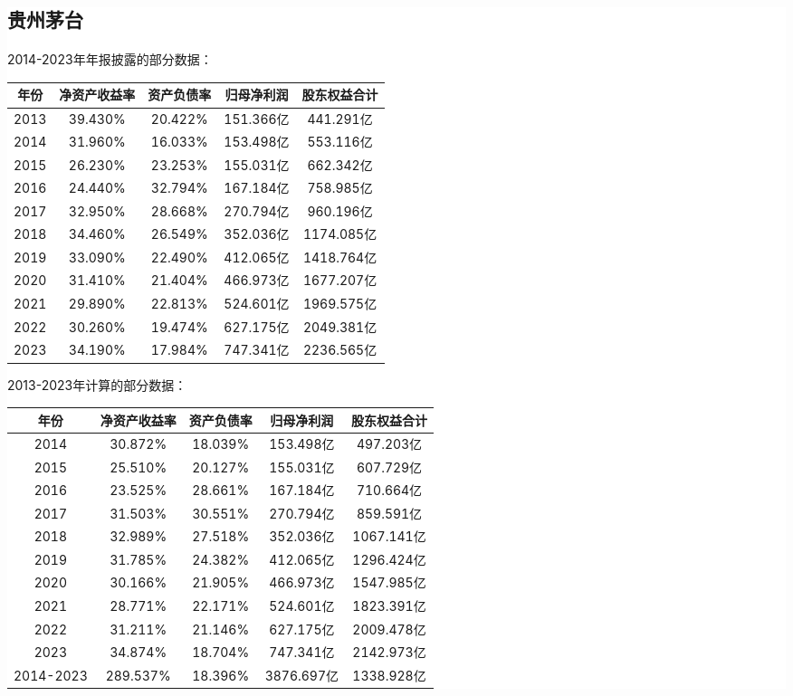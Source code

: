 ## 贵州茅台

2014-2023年年报披露的部分数据：

| 年份 | 净资产收益率 | 资产负债率 | 归母净利润 | 股东权益合计 |
| :-: | :--------: | :-------: | :------: | :--------: |
| 2013 | 39.430% | 20.422% | 151.366亿 | 441.291亿 |
| 2014 | 31.960% | 16.033% | 153.498亿 | 553.116亿 |
| 2015 | 26.230% | 23.253% | 155.031亿 | 662.342亿 |
| 2016 | 24.440% | 32.794% | 167.184亿 | 758.985亿 |
| 2017 | 32.950% | 28.668% | 270.794亿 | 960.196亿 |
| 2018 | 34.460% | 26.549% | 352.036亿 | 1174.085亿 |
| 2019 | 33.090% | 22.490% | 412.065亿 | 1418.764亿 |
| 2020 | 31.410% | 21.404% | 466.973亿 | 1677.207亿 |
| 2021 | 29.890% | 22.813% | 524.601亿 | 1969.575亿 |
| 2022 | 30.260% | 19.474% | 627.175亿 | 2049.381亿 |
| 2023 | 34.190% | 17.984% | 747.341亿 | 2236.565亿 |

2013-2023年计算的部分数据：
                
| 年份 | 净资产收益率 | 资产负债率 | 归母净利润 | 股东权益合计 |
| :-: | :--------: | :-------: | :------: | :--------: |
| 2014 | 30.872% | 18.039% | 153.498亿 | 497.203亿 |
| 2015 | 25.510% | 20.127% | 155.031亿 | 607.729亿 |
| 2016 | 23.525% | 28.661% | 167.184亿 | 710.664亿 |
| 2017 | 31.503% | 30.551% | 270.794亿 | 859.591亿 |
| 2018 | 32.989% | 27.518% | 352.036亿 | 1067.141亿 |
| 2019 | 31.785% | 24.382% | 412.065亿 | 1296.424亿 |
| 2020 | 30.166% | 21.905% | 466.973亿 | 1547.985亿 |
| 2021 | 28.771% | 22.171% | 524.601亿 | 1823.391亿 |
| 2022 | 31.211% | 21.146% | 627.175亿 | 2009.478亿 |
| 2023 | 34.874% | 18.704% | 747.341亿 | 2142.973亿 |
| 2014-2023 | 289.537% | 18.396% | 3876.697亿 | 1338.928亿 |
